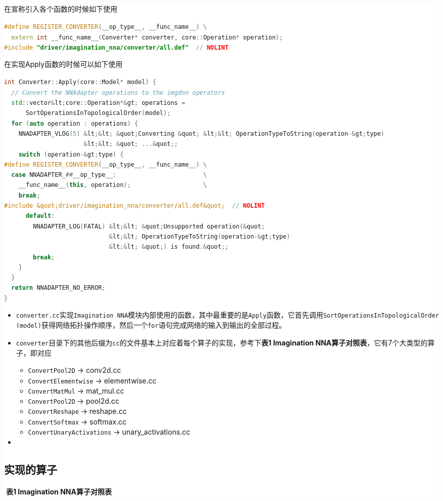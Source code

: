   在宣称引入各个函数的时候如下使用

  ```c++
  #define REGISTER_CONVERTER(__op_type__, __func_name__) \
    extern int __func_name__(Converter* converter, core::Operation* operation);
  #include "driver/imagination_nna/converter/all.def"  // NOLINT
  ```

  在实现Apply函数的时候可以如下使用

  ```c++
  int Converter::Apply(core::Model* model) {
    // Convert the NNAdapter operations to the imgdnn operators
    std::vector&lt;core::Operation*&gt; operations =
        SortOperationsInTopologicalOrder(model);
    for (auto operation : operations) {
      NNADAPTER_VLOG(5) &lt;&lt; &quot;Converting &quot; &lt;&lt; OperationTypeToString(operation-&gt;type)
                        &lt;&lt; &quot; ...&quot;;
      switch (operation-&gt;type) {
  #define REGISTER_CONVERTER(__op_type__, __func_name__) \
    case NNADAPTER_##__op_type__:                        \
      __func_name__(this, operation);                    \
      break;
  #include &quot;driver/imagination_nna/converter/all.def&quot;  // NOLINT
        default:
          NNADAPTER_LOG(FATAL) &lt;&lt; &quot;Unsupported operation(&quot;
                               &lt;&lt; OperationTypeToString(operation-&gt;type)
                               &lt;&lt; &quot;) is found.&quot;;
          break;
      }
    }
    return NNADAPTER_NO_ERROR;
  }
  ```

- `converter.cc`实现`Imagination NNA`模块内部使用的函数，其中最重要的是`Apply`函数，它首先调用`SortOperationsInTopologicalOrder(model)`获得网络拓扑操作顺序，然后一个`for`语句完成网络的输入到输出的全部过程。

- `converter`目录下的其他后缀为`cc`的文件基本上对应着每个算子的实现，参考下**表1 Imagination NNA算子对照表**，它有7个大类型的算子，即对应

  - `ConvertPool2D` → conv2d.cc
  - `ConvertElementwise`  → elementwise.cc
  - `ConvertMatMul` → mat_mul.cc
  - `ConvertPool2D` → pool2d.cc
  - `ConvertReshape` → reshape.cc
  - `ConvertSoftmax` → softmax.cc
  - `ConvertUnaryActivations` → unary_activations.cc

- 



## 实现的算子

​                                                  **表1 Imagination NNA算子对照表**
